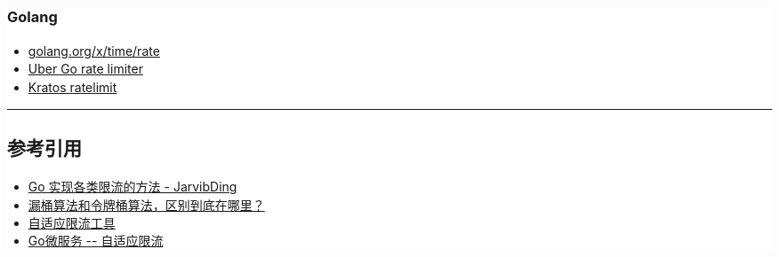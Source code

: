 ### Golang

* [golang.org/x/time/rate](https://pkg.go.dev/golang.org/x/time/rate)
* [Uber Go rate limiter](https://pkg.go.dev/go.uber.org/ratelimit)
* [Kratos ratelimit](https://github.com/go-kratos/kratos/blob/v1.0.x/docs/ratelimit.md)

---


## 参考引用

* [Go 实现各类限流的方法 - JarvibDing](https://www.jb51.net/article/211748.htm)
* [漏桶算法和令牌桶算法，区别到底在哪里？](https://cloud.tencent.com/developer/news/841709)
* [自适应限流工具](https://blog.csdn.net/truelove12358/article/details/121698524)
* [Go微服务 -- 自适应限流](https://www.cnblogs.com/failymao/p/15232183.html)

